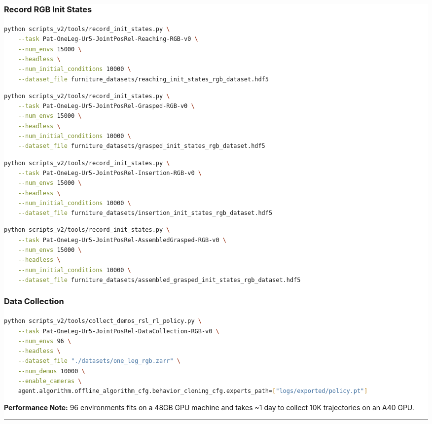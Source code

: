 ### Record RGB Init States

```bash
python scripts_v2/tools/record_init_states.py \
    --task Pat-OneLeg-Ur5-JointPosRel-Reaching-RGB-v0 \
    --num_envs 15000 \
    --headless \
    --num_initial_conditions 10000 \
    --dataset_file furniture_datasets/reaching_init_states_rgb_dataset.hdf5
```

```bash
python scripts_v2/tools/record_init_states.py \
    --task Pat-OneLeg-Ur5-JointPosRel-Grasped-RGB-v0 \
    --num_envs 15000 \
    --headless \
    --num_initial_conditions 10000 \
    --dataset_file furniture_datasets/grasped_init_states_rgb_dataset.hdf5
```

```bash
python scripts_v2/tools/record_init_states.py \
    --task Pat-OneLeg-Ur5-JointPosRel-Insertion-RGB-v0 \
    --num_envs 15000 \
    --headless \
    --num_initial_conditions 10000 \
    --dataset_file furniture_datasets/insertion_init_states_rgb_dataset.hdf5
```

```bash
python scripts_v2/tools/record_init_states.py \
    --task Pat-OneLeg-Ur5-JointPosRel-AssembledGrasped-RGB-v0 \
    --num_envs 15000 \
    --headless \
    --num_initial_conditions 10000 \
    --dataset_file furniture_datasets/assembled_grasped_init_states_rgb_dataset.hdf5
```

### Data Collection

```bash
python scripts_v2/tools/collect_demos_rsl_rl_policy.py \
    --task Pat-OneLeg-Ur5-JointPosRel-DataCollection-RGB-v0 \
    --num_envs 96 \
    --headless \
    --dataset_file "./datasets/one_leg_rgb.zarr" \
    --num_demos 10000 \
    --enable_cameras \
    agent.algorithm.offline_algorithm_cfg.behavior_cloning_cfg.experts_path=["logs/exported/policy.pt"]
```

**Performance Note:** 96 environments fits on a 48GB GPU machine and takes ~1 day to collect 10K trajectories on an A40 GPU.

---
